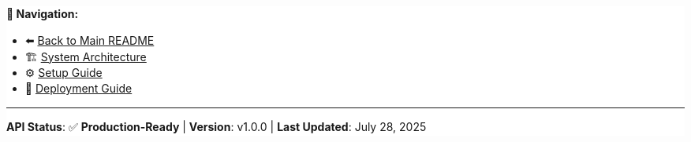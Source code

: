 
**📖 Navigation:**
- ⬅️ [Back to Main README](README.md)
- 🏗️ [System Architecture](ARCHITECTURE.md)
- ⚙️ [Setup Guide](SETUP.md)
- 🚀 [Deployment Guide](DEPLOYMENT.md)

---

**API Status**: ✅ **Production-Ready** | **Version**: v1.0.0 | **Last Updated**: July 28, 2025